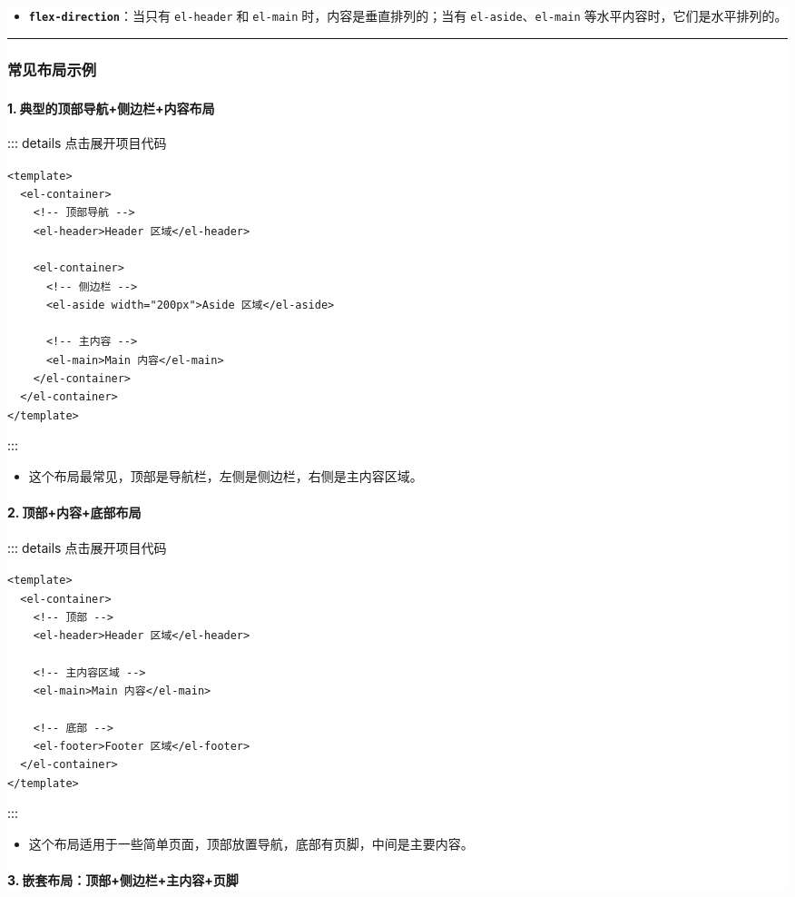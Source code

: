 - **`flex-direction`**：当只有 `el-header` 和 `el-main` 时，内容是垂直排列的；当有 `el-aside`、`el-main` 等水平内容时，它们是水平排列的。

---

### 常见布局示例

#### 1. **典型的顶部导航+侧边栏+内容布局**

::: details 点击展开项目代码

```vue
<template>
  <el-container>
    <!-- 顶部导航 -->
    <el-header>Header 区域</el-header>

    <el-container>
      <!-- 侧边栏 -->
      <el-aside width="200px">Aside 区域</el-aside>

      <!-- 主内容 -->
      <el-main>Main 内容</el-main>
    </el-container>
  </el-container>
</template>
```

:::

- 这个布局最常见，顶部是导航栏，左侧是侧边栏，右侧是主内容区域。

#### 2. **顶部+内容+底部布局**

::: details 点击展开项目代码

```vue
<template>
  <el-container>
    <!-- 顶部 -->
    <el-header>Header 区域</el-header>

    <!-- 主内容区域 -->
    <el-main>Main 内容</el-main>

    <!-- 底部 -->
    <el-footer>Footer 区域</el-footer>
  </el-container>
</template>
```

:::

- 这个布局适用于一些简单页面，顶部放置导航，底部有页脚，中间是主要内容。

#### 3. **嵌套布局：顶部+侧边栏+主内容+页脚**
